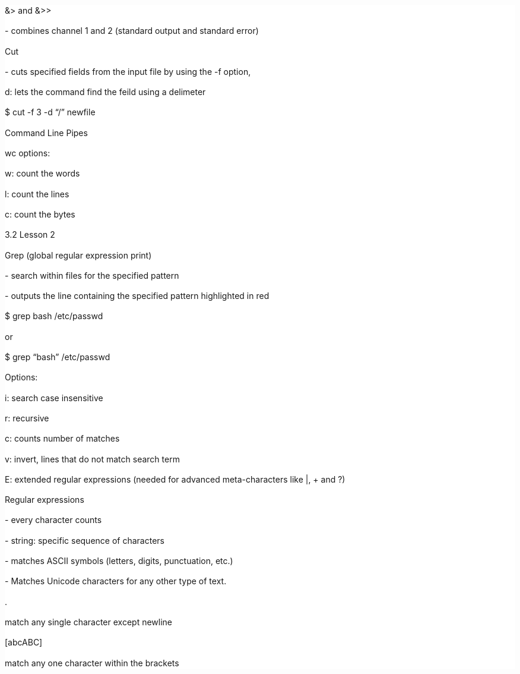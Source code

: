 &\> and &>>

\- combines channel 1 and 2 (standard output and standard error)

Cut

\- cuts specified fields from the input file by using the -f option,

d: lets the command find the feild using a delimeter

$ cut -f 3 -d “/” newfile

Command Line Pipes

wc options:

w: count the words

l: count the lines

c: count the bytes

3.2 Lesson 2

Grep (global regular expression print)

\- search within files for the specified pattern

\- outputs the line containing the specified pattern highlighted in red

$ grep bash /etc/passwd

or

$ grep “bash” /etc/passwd

Options:

i: search case insensitive

r: recursive

c: counts number of matches

v: invert, lines that do not match search term

E: extended regular expressions (needed for advanced meta-characters like |, + and ?)

Regular expressions

\- every character counts

\- string: specific sequence of characters

\- matches ASCII symbols (letters, digits, punctuation, etc.)

\- Matches Unicode characters for any other type of text.

.

match any single character except newline

\[abcABC\]

match any one character within the brackets
